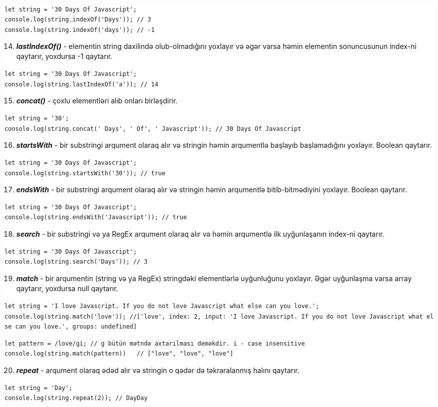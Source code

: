 ```
let string = '30 Days Of Javascript';
console.log(string.indexOf('Days')); // 3
console.log(string.indexOf('days')); // -1
```

14. ***lastIndexOf()*** - elementin string daxilində olub-olmadığını yoxlayır və əgər varsa həmin elementin sonuncusunun index-ni qaytarır, yoxdursa -1 qaytarır.

```
let string = '30 Days Of Javascript';
console.log(string.lastIndexOf('a')); // 14
```

15. ***concat()*** - çoxlu elementləri alıb onları birləşdirir.

```
let string = '30';
console.log(string.concat(' Days', ' Of', ' Javascript')); // 30 Days Of Javascript
```

16. ***startsWith*** - bir substringi arqument olaraq alır və stringin həmin arqumentlə başlayıb başlamadığını yoxlayır. Boolean qaytarır.

```
let string = '30 Days Of Javascript';
console.log(string.startsWith('30')); // true
```

17. ***endsWith*** - bir substringi arqument olaraq alır və stringin həmin arqumentlə bitib-bitmədiyini yoxlayır. Boolean qaytarır.

```
let string = '30 Days Of Javascript';
console.log(string.endsWith('Javascript')); // true
```

18. ***search*** - bir substringi və ya RegEx arqument olaraq alır və həmin arqumentlə ilk uyğunlaşanın index-ni qaytarır. 

```
let string = '30 Days Of Javascript';
console.log(string.search('Days')); // 3
```

19. ***match*** - bir arqumentin (string və ya RegEx) stringdəki elementlərlə uyğunluğunu yoxlayır. Əgər uyğunlaşma varsa array qaytarır, yoxdursa null qaytarır. 

```
let string = 'I love Javascript. If you do not love Javascript what else can you love.';
console.log(string.match('love')); //['love', index: 2, input: 'I love Javascript. If you do not love Javascript what else can you love.', groups: undefined]
```
```
let pattern = /love/gi; // g bütün mətndə axtarılması deməkdir. i - case insensitive 
console.log(string.match(pattern))   // ["love", "love", "love"]
```

20. ***repeat*** - arqument olaraq ədəd alır və stringin o qədər də təkraralanmış  halını qaytarır.

```
let string = 'Day';
console.log(string.repeat(2)); // DayDay
```
